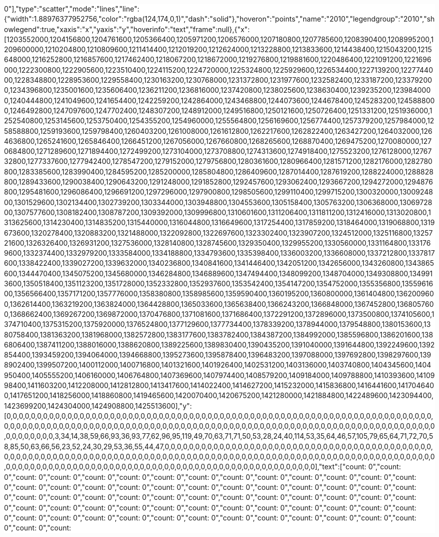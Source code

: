 0"],"type":"scatter","mode":"lines","line":{"width":1.88976377952756,"color":"rgba(124,174,0,1)","dash":"solid"},"hoveron":"points","name":"2010","legendgroup":"2010","showlegend":true,"xaxis":"x","yaxis":"y","hoverinfo":"text","frame":null},{"x":[1203552000,1204156800,1204761600,1205366400,1205971200,1206576000,1207180800,1207785600,1208390400,1208995200,1209600000,1210204800,1210809600,1211414400,1212019200,1212624000,1213228800,1213833600,1214438400,1215043200,1215648000,1216252800,1216857600,1217462400,1218067200,1218672000,1219276800,1219881600,1220486400,1221091200,1221696000,1222300800,1222905600,1223510400,1224115200,1224720000,1225324800,1225929600,1226534400,1227139200,1227744000,1228348800,1228953600,1229558400,1230163200,1230768000,1231372800,1231977600,1232582400,1233187200,1233792000,1234396800,1235001600,1235606400,1236211200,1236816000,1237420800,1238025600,1238630400,1239235200,1239840000,1240444800,1241049600,1241654400,1242259200,1242864000,1243468800,1244073600,1244678400,1245283200,1245888000,1246492800,1247097600,1247702400,1248307200,1248912000,1249516800,1250121600,1250726400,1251331200,1251936000,1252540800,1253145600,1253750400,1254355200,1254960000,1255564800,1256169600,1256774400,1257379200,1257984000,1258588800,1259193600,1259798400,1260403200,1261008000,1261612800,1262217600,1262822400,1263427200,1264032000,1264636800,1265241600,1265846400,1266451200,1267056000,1267660800,1268265600,1268870400,1269475200,1270080000,1270684800,1271289600,1271894400,1272499200,1273104000,1273708800,1274313600,1274918400,1275523200,1276128000,1276732800,1277337600,1277942400,1278547200,1279152000,1279756800,1280361600,1280966400,1281571200,1282176000,1282780800,1283385600,1283990400,1284595200,1285200000,1285804800,1286409600,1287014400,1287619200,1288224000,1288828800,1289433600,1290038400,1290643200,1291248000,1291852800,1292457600,1293062400,1293667200,1294272000,1294876800,1295481600,1296086400,1296691200,1297296000,1297900800,1298505600,1299110400,1299715200,1300320000,1300924800,1301529600,1302134400,1302739200,1303344000,1303948800,1304553600,1305158400,1305763200,1306368000,1306972800,1307577600,1308182400,1308787200,1309392000,1309996800,1310601600,1311206400,1311811200,1312416000,1313020800,1313625600,1314230400,1314835200,1315440000,1316044800,1316649600,1317254400,1317859200,1318464000,1319068800,1319673600,1320278400,1320883200,1321488000,1322092800,1322697600,1323302400,1323907200,1324512000,1325116800,1325721600,1326326400,1326931200,1327536000,1328140800,1328745600,1329350400,1329955200,1330560000,1331164800,1331769600,1332374400,1332979200,1333584000,1334188800,1334793600,1335398400,1336003200,1336608000,1337212800,1337817600,1338422400,1339027200,1339632000,1340236800,1340841600,1341446400,1342051200,1342656000,1343260800,1343865600,1344470400,1345075200,1345680000,1346284800,1346889600,1347494400,1348099200,1348704000,1349308800,1349913600,1350518400,1351123200,1351728000,1352332800,1352937600,1353542400,1354147200,1354752000,1355356800,1355961600,1356566400,1357171200,1357776000,1358380800,1358985600,1359590400,1360195200,1360800000,1361404800,1362009600,1362614400,1363219200,1363824000,1364428800,1365033600,1365638400,1366243200,1366848000,1367452800,1368057600,1368662400,1369267200,1369872000,1370476800,1371081600,1371686400,1372291200,1372896000,1373500800,1374105600,1374710400,1375315200,1375920000,1376524800,1377129600,1377734400,1378339200,1378944000,1379548800,1380153600,1380758400,1381363200,1381968000,1382572800,1383177600,1383782400,1384387200,1384992000,1385596800,1386201600,1386806400,1387411200,1388016000,1388620800,1389225600,1389830400,1390435200,1391040000,1391644800,1392249600,1392854400,1393459200,1394064000,1394668800,1395273600,1395878400,1396483200,1397088000,1397692800,1398297600,1398902400,1399507200,1400112000,1400716800,1401321600,1401926400,1402531200,1403136000,1403740800,1404345600,1404950400,1405555200,1406160000,1406764800,1407369600,1407974400,1408579200,1409184000,1409788800,1410393600,1410998400,1411603200,1412208000,1412812800,1413417600,1414022400,1414627200,1415232000,1415836800,1416441600,1417046400,1417651200,1418256000,1418860800,1419465600,1420070400,1420675200,1421280000,1421884800,1422489600,1423094400,1423699200,1424304000,1424908800,1425513600],"y":[0,0,0,0,0,0,0,0,0,0,0,0,0,0,0,0,0,0,0,0,0,0,0,0,0,0,0,0,0,0,0,0,0,0,0,0,0,0,0,0,0,0,0,0,0,0,0,0,0,0,0,0,0,0,0,0,0,0,0,0,0,0,0,0,0,0,0,0,0,0,0,0,0,0,0,0,0,0,0,0,0,0,0,0,0,0,0,0,0,0,0,0,0,0,0,0,0,0,0,0,0,0,0,0,0,0,0,0,0,0,0,0,0,0,0,0,0,0,0,0,0,0,0,0,0,0,0,0,0,0,0,0,0,0,0,0,0,0,0,0,0,0,0,0,0,0,0,0,0,3,34,14,38,59,66,93,36,93,77,62,96,95,119,49,70,63,71,71,50,53,28,24,40,114,53,35,64,46,57,105,79,65,64,71,72,70,58,85,50,63,66,56,23,52,24,30,29,53,36,55,44,47,0,0,0,0,0,0,0,0,0,0,0,0,0,0,0,0,0,0,0,0,0,0,0,0,0,0,0,0,0,0,0,0,0,0,0,0,0,0,0,0,0,0,0,0,0,0,0,0,0,0,0,0,0,0,0,0,0,0,0,0,0,0,0,0,0,0,0,0,0,0,0,0,0,0,0,0,0,0,0,0,0,0,0,0,0,0,0,0,0,0,0,0,0,0,0,0,0,0,0,0,0,0,0,0,0,0,0,0,0,0,0,0,0,0,0,0,0,0,0,0,0,0,0,0,0,0,0,0,0,0,0,0,0,0,0,0,0,0,0,0,0,0,0,0,0,0,0,0,0,0,0,0,0,0,0,0,0,0,0,0,0,0,0,0,0,0],"text":["count:   0","count:   0","count:   0","count:   0","count:   0","count:   0","count:   0","count:   0","count:   0","count:   0","count:   0","count:   0","count:   0","count:   0","count:   0","count:   0","count:   0","count:   0","count:   0","count:   0","count:   0","count:   0","count:   0","count:   0","count:   0","count:   0","count:   0","count:   0","count:   0","count:   0","count:   0","count:   0","count:   0","count:   0","count:   0","count:   0","count:   0","count:   0","count:   0","count:   0","count:   0","count:   0","count:   0","count:   0","count:   0","count:   0","count:   0","count:   0","count:   0","count:   0","count:   0","count:   0","count:   0","count:   0","count:   0","count:   0","count:   0","count:   0","count:   0","count:   0","count:   0","count:   0","count:   0","count: